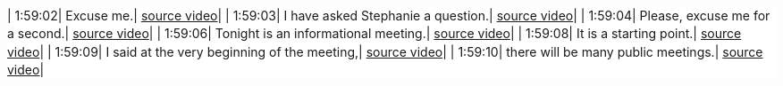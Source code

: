 | 1:59:02| Excuse me.| [source video](https://archive.org/details/city-council-ws-r-3877-210204-co-com-joint-work-session?start=7142)|
| 1:59:03| I have asked Stephanie a question.| [source video](https://archive.org/details/city-council-ws-r-3877-210204-co-com-joint-work-session?start=7143)|
| 1:59:04| Please, excuse me for a second.| [source video](https://archive.org/details/city-council-ws-r-3877-210204-co-com-joint-work-session?start=7144)|
| 1:59:06| Tonight is an informational meeting.| [source video](https://archive.org/details/city-council-ws-r-3877-210204-co-com-joint-work-session?start=7146)|
| 1:59:08| It is a starting point.| [source video](https://archive.org/details/city-council-ws-r-3877-210204-co-com-joint-work-session?start=7148)|
| 1:59:09| I said at the very beginning of the meeting,| [source video](https://archive.org/details/city-council-ws-r-3877-210204-co-com-joint-work-session?start=7149)|
| 1:59:10| there will be many public meetings.| [source video](https://archive.org/details/city-council-ws-r-3877-210204-co-com-joint-work-session?start=7150)|
